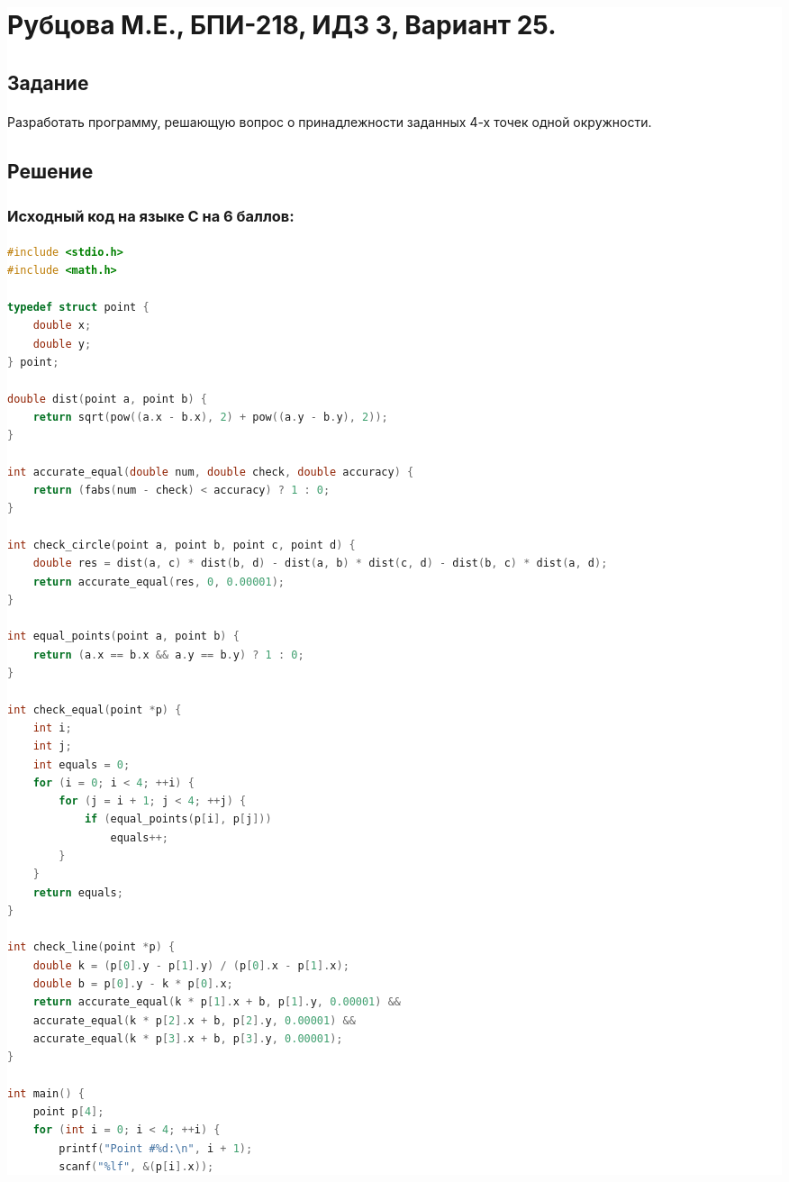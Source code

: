 # Рубцова М.Е., БПИ-218, ИДЗ 3, Вариант 25.

## Задание

Разработать программу, решающую вопрос о принадлежности заданных 4-х точек одной окружности.
 
 ## Решение

### Исходный код на языке С на 6 баллов:
```c
#include <stdio.h>
#include <math.h>

typedef struct point {
    double x;
    double y;
} point;

double dist(point a, point b) {
    return sqrt(pow((a.x - b.x), 2) + pow((a.y - b.y), 2));
}

int accurate_equal(double num, double check, double accuracy) {
    return (fabs(num - check) < accuracy) ? 1 : 0;
}

int check_circle(point a, point b, point c, point d) {
    double res = dist(a, c) * dist(b, d) - dist(a, b) * dist(c, d) - dist(b, c) * dist(a, d);
    return accurate_equal(res, 0, 0.00001);
}

int equal_points(point a, point b) {
    return (a.x == b.x && a.y == b.y) ? 1 : 0;
}

int check_equal(point *p) {
    int i;
    int j;
    int equals = 0;
    for (i = 0; i < 4; ++i) {
        for (j = i + 1; j < 4; ++j) {
            if (equal_points(p[i], p[j]))
                equals++;
        }
    }
    return equals;
}

int check_line(point *p) {
    double k = (p[0].y - p[1].y) / (p[0].x - p[1].x);
    double b = p[0].y - k * p[0].x;
    return accurate_equal(k * p[1].x + b, p[1].y, 0.00001) &&
    accurate_equal(k * p[2].x + b, p[2].y, 0.00001) &&
    accurate_equal(k * p[3].x + b, p[3].y, 0.00001);
}

int main() {
    point p[4];
    for (int i = 0; i < 4; ++i) {
        printf("Point #%d:\n", i + 1);
        scanf("%lf", &(p[i].x));
```